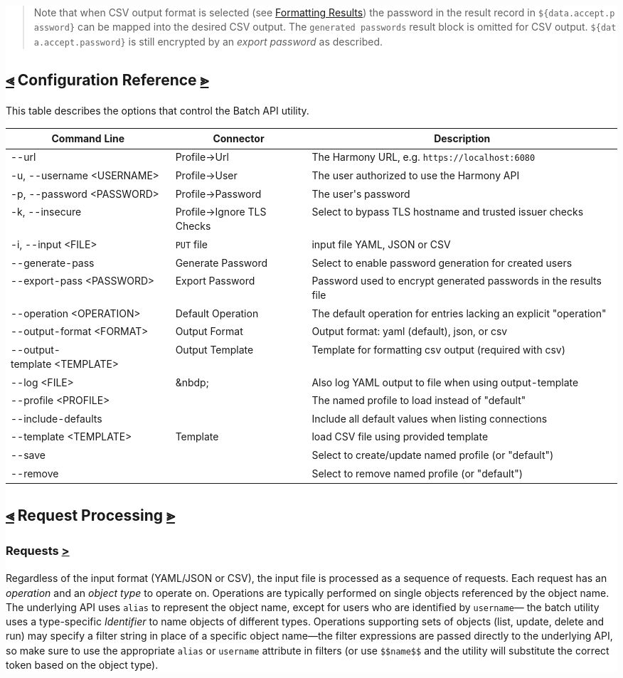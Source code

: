 > Note that when CSV output format is selected (see [Formatting Results](#-formatting-results)) the password in the result record in `${data.accept.password}` can be mapped into the desired CSV output. The `generated passwords` result block is omitted for CSV output. `${data.accept.password}` is still encrypted by an _export password_ as described.

## [&LessLess;](#-password-generation-) Configuration Reference [&GreaterGreater;](#-request-processing-) ##

This table describes the options that control the Batch API utility.

Command Line                    | Connector         | Description
--------------------------------|-------------------|------------
--url <URL>                     | Profile&rarr;Url  | The Harmony URL, e.g. `https://localhost:6080`
-u, --username &lt;USERNAME&gt; | Profile&rarr;User | The user authorized to use the Harmony API
-p, --password &lt;PASSWORD&gt; | Profile&rarr;Password| The user's password
-k, --insecure                  | Profile&rarr;Ignore TLS Checks | Select to bypass TLS hostname and trusted issuer checks
-i, --input &lt;FILE&gt;        | `PUT` file        | input file YAML, JSON or CSV
--generate-pass                 | Generate Password | Select to enable password generation for created users
--export-pass &lt;PASSWORD&gt;  | Export Password   | Password used to encrypt generated passwords in the results file
--operation &lt;OPERATION&gt;   | Default Operation | The default operation for entries lacking an explicit "operation"
--output-format &lt;FORMAT&gt;  | Output Format     | Output format: yaml (default), json, or csv
--output-template&nbsp;&lt;TEMPLATE&gt; | Output Template | Template for formatting csv output (required with csv)
--log&nbsp;&lt;FILE&gt;         | &nbdp;            | Also log YAML output to file when using output-template
--profile &lt;PROFILE&gt;       | &nbsp;            | The named profile to load instead of "default"
--include-defaults              | &nbsp;            | Include all default values when listing connections
--template &lt;TEMPLATE&gt;     | Template          | load CSV file using provided template
--save                          | &nbsp;            | Select to create/update named profile (or "default")
--remove                        | &nbsp;            | Select to remove named profile (or "default")


## [&LessLess;](#-configuration-reference-) Request Processing [&GreaterGreater;](#-multiple-profiles-) ##

### Requests [&gt;](#-results-)

Regardless of the input format (YAML/JSON or CSV), the input file is processed as a sequence of requests.
Each request has an _operation_ and an _object type_ to operate on.
Operations are typically performed on single objects referenced by the object name.
The underlying API uses `alias` to represent the object name, except for users who are identified by `username`&mdash;
the batch utility uses a type-specific _Identifier_ to name objects of different types.
Operations supporting sets of objects (list, update, delete and run) may specify a filter string in place of a specific object name&mdash;the filter expressions are passed directly to the underlying API, so make sure to use the appropriate `alias` or `username` attribute in filters (or use `$$name$$` and the utility will substitute the correct token based on the object type).
